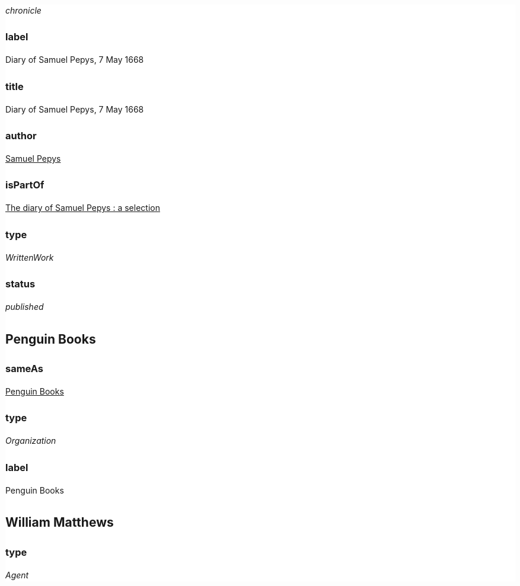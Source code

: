 
*chronicle*

### label


Diary of Samuel Pepys, 7 May 1668

### title


Diary of Samuel Pepys, 7 May 1668 

### author


[Samuel Pepys](#Samuel-Pepys)

### isPartOf


[The diary of Samuel Pepys : a selection](#The-diary-of-Samuel-Pepys-a-selection)

### type


*WrittenWork*

### status


*published*

## Penguin Books

### sameAs


[Penguin Books](#Penguin-Books)

### type


*Organization*

### label


Penguin Books

## William Matthews

### type


*Agent*

